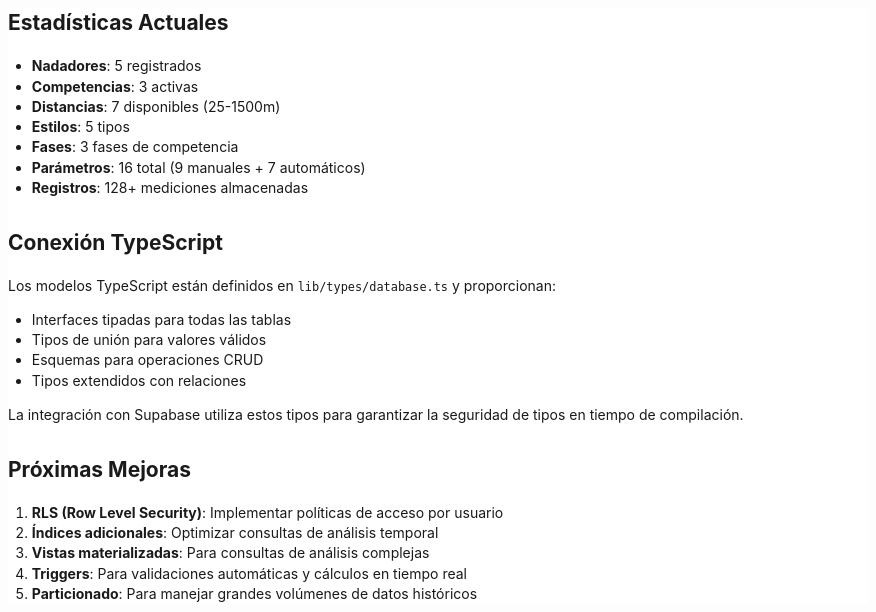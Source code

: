 ## Estadísticas Actuales

- **Nadadores**: 5 registrados
- **Competencias**: 3 activas  
- **Distancias**: 7 disponibles (25-1500m)
- **Estilos**: 5 tipos
- **Fases**: 3 fases de competencia
- **Parámetros**: 16 total (9 manuales + 7 automáticos)
- **Registros**: 128+ mediciones almacenadas

## Conexión TypeScript

Los modelos TypeScript están definidos en `lib/types/database.ts` y proporcionan:

- Interfaces tipadas para todas las tablas
- Tipos de unión para valores válidos
- Esquemas para operaciones CRUD
- Tipos extendidos con relaciones

La integración con Supabase utiliza estos tipos para garantizar la seguridad de tipos en tiempo de compilación.

## Próximas Mejoras

1. **RLS (Row Level Security)**: Implementar políticas de acceso por usuario
2. **Índices adicionales**: Optimizar consultas de análisis temporal
3. **Vistas materializadas**: Para consultas de análisis complejas
4. **Triggers**: Para validaciones automáticas y cálculos en tiempo real
5. **Particionado**: Para manejar grandes volúmenes de datos históricos
